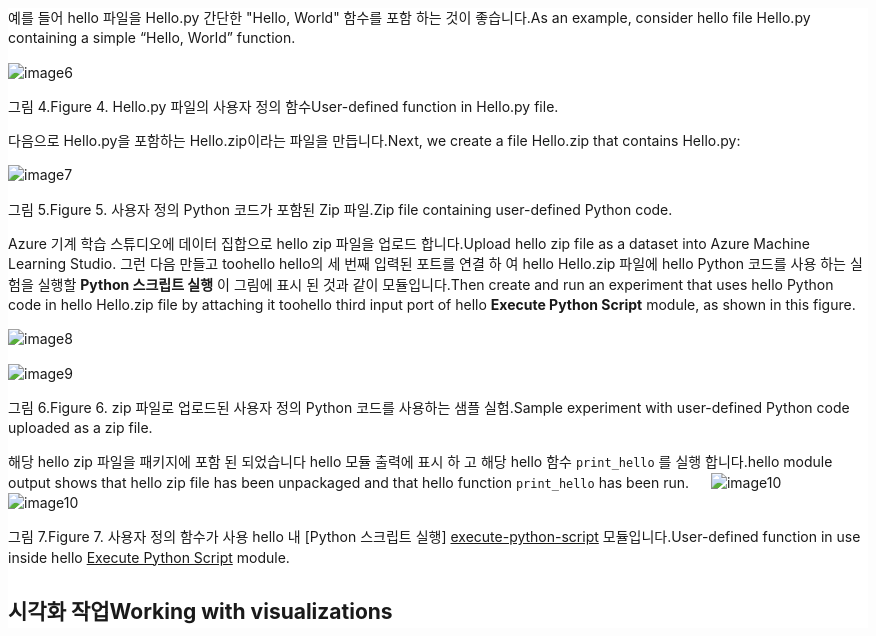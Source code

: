 <span data-ttu-id="375b5-200">예를 들어 hello 파일을 Hello.py 간단한 "Hello, World" 함수를 포함 하는 것이 좋습니다.</span><span class="sxs-lookup"><span data-stu-id="375b5-200">As an example, consider hello file Hello.py containing a simple “Hello, World” function.</span></span>

![image6](./media/machine-learning-execute-python-scripts/figure4.png)

<span data-ttu-id="375b5-202">그림 4.</span><span class="sxs-lookup"><span data-stu-id="375b5-202">Figure 4.</span></span> <span data-ttu-id="375b5-203">Hello.py 파일의 사용자 정의 함수</span><span class="sxs-lookup"><span data-stu-id="375b5-203">User-defined function in Hello.py file.</span></span>

<span data-ttu-id="375b5-204">다음으로 Hello.py을 포함하는 Hello.zip이라는 파일을 만듭니다.</span><span class="sxs-lookup"><span data-stu-id="375b5-204">Next, we create a file Hello.zip that contains Hello.py:</span></span>

![image7](./media/machine-learning-execute-python-scripts/figure5.png)

<span data-ttu-id="375b5-206">그림 5.</span><span class="sxs-lookup"><span data-stu-id="375b5-206">Figure 5.</span></span> <span data-ttu-id="375b5-207">사용자 정의 Python 코드가 포함된 Zip 파일.</span><span class="sxs-lookup"><span data-stu-id="375b5-207">Zip file containing user-defined Python code.</span></span>

<span data-ttu-id="375b5-208">Azure 기계 학습 스튜디오에 데이터 집합으로 hello zip 파일을 업로드 합니다.</span><span class="sxs-lookup"><span data-stu-id="375b5-208">Upload hello zip file as a dataset into Azure Machine Learning Studio.</span></span> <span data-ttu-id="375b5-209">그런 다음 만들고 toohello hello의 세 번째 입력된 포트를 연결 하 여 hello Hello.zip 파일에 hello Python 코드를 사용 하는 실험을 실행할 **Python 스크립트 실행** 이 그림에 표시 된 것과 같이 모듈입니다.</span><span class="sxs-lookup"><span data-stu-id="375b5-209">Then create and run an experiment that uses hello Python code in hello Hello.zip file by attaching it toohello third input port of hello **Execute Python Script** module, as shown in this figure.</span></span>

![image8](./media/machine-learning-execute-python-scripts/figure6a.png)

![image9](./media/machine-learning-execute-python-scripts/figure6b.png)

<span data-ttu-id="375b5-212">그림 6.</span><span class="sxs-lookup"><span data-stu-id="375b5-212">Figure 6.</span></span> <span data-ttu-id="375b5-213">zip 파일로 업로드된 사용자 정의 Python 코드를 사용하는 샘플 실험.</span><span class="sxs-lookup"><span data-stu-id="375b5-213">Sample experiment with user-defined Python code uploaded as a zip file.</span></span>

<span data-ttu-id="375b5-214">해당 hello zip 파일을 패키지에 포함 된 되었습니다 hello 모듈 출력에 표시 하 고 해당 hello 함수 `print_hello` 를 실행 합니다.</span><span class="sxs-lookup"><span data-stu-id="375b5-214">hello module output shows that hello zip file has been unpackaged and that hello function `print_hello` has been run.</span></span>
<span data-ttu-id="375b5-215"> 
![image10](./media/machine-learning-execute-python-scripts/figure7.png)</span><span class="sxs-lookup"><span data-stu-id="375b5-215"> 
![image10](./media/machine-learning-execute-python-scripts/figure7.png)</span></span>

<span data-ttu-id="375b5-216">그림 7.</span><span class="sxs-lookup"><span data-stu-id="375b5-216">Figure 7.</span></span> <span data-ttu-id="375b5-217">사용자 정의 함수가 사용 hello 내 [Python 스크립트 실행] [ execute-python-script] 모듈입니다.</span><span class="sxs-lookup"><span data-stu-id="375b5-217">User-defined function in use inside hello [Execute Python Script][execute-python-script] module.</span></span>


## <a name="working-with-visualizations"></a><span data-ttu-id="375b5-218">시각화 작업</span><span class="sxs-lookup"><span data-stu-id="375b5-218">Working with visualizations</span></span>


[execute-python-script]: https://msdn.microsoft.com/library/azure/cdb56f95-7f4c-404d-bde7-5bb972e6f232/
[execute-r-script]: https://msdn.microsoft.com/library/azure/30806023-392b-42e0-94d6-6b775a6e0fd5/